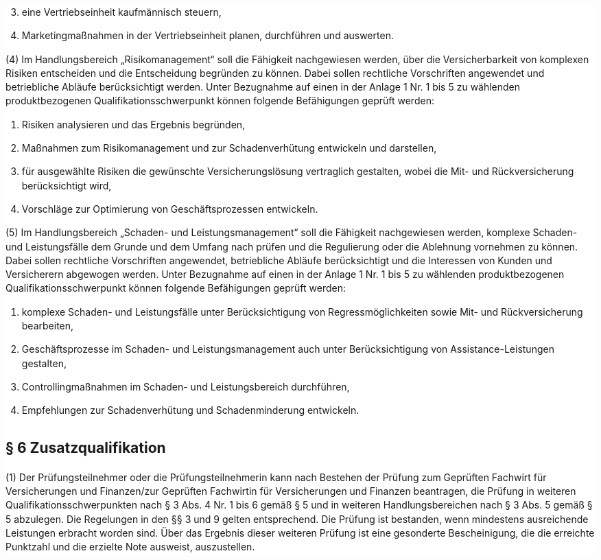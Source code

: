 3.  eine Vertriebseinheit kaufmännisch steuern,


4.  Marketingmaßnahmen in der Vertriebseinheit planen, durchführen und
    auswerten.




(4) Im Handlungsbereich „Risikomanagement“ soll die Fähigkeit
nachgewiesen werden, über die Versicherbarkeit von komplexen Risiken
entscheiden und die Entscheidung begründen zu können. Dabei sollen
rechtliche Vorschriften angewendet und betriebliche Abläufe
berücksichtigt werden. Unter Bezugnahme auf einen in der Anlage 1 Nr.
1 bis 5 zu wählenden produktbezogenen Qualifikationsschwerpunkt können
folgende Befähigungen geprüft werden:

1.  Risiken analysieren und das Ergebnis begründen,


2.  Maßnahmen zum Risikomanagement und zur Schadenverhütung entwickeln und
    darstellen,


3.  für ausgewählte Risiken die gewünschte Versicherungslösung vertraglich
    gestalten, wobei die Mit- und Rückversicherung berücksichtigt wird,


4.  Vorschläge zur Optimierung von Geschäftsprozessen entwickeln.




(5) Im Handlungsbereich „Schaden- und Leistungsmanagement“ soll die
Fähigkeit nachgewiesen werden, komplexe Schaden- und Leistungsfälle
dem Grunde und dem Umfang nach prüfen und die Regulierung oder die
Ablehnung vornehmen zu können. Dabei sollen rechtliche Vorschriften
angewendet, betriebliche Abläufe berücksichtigt und die Interessen von
Kunden und Versicherern abgewogen werden. Unter Bezugnahme auf einen
in der Anlage 1 Nr. 1 bis 5 zu wählenden produktbezogenen
Qualifikationsschwerpunkt können folgende Befähigungen geprüft werden:

1.  komplexe Schaden- und Leistungsfälle unter Berücksichtigung von
    Regressmöglichkeiten sowie Mit- und Rückversicherung bearbeiten,


2.  Geschäftsprozesse im Schaden- und Leistungsmanagement auch unter
    Berücksichtigung von Assistance-Leistungen gestalten,


3.  Controllingmaßnahmen im Schaden- und Leistungsbereich durchführen,


4.  Empfehlungen zur Schadenverhütung und Schadenminderung entwickeln.





## § 6 Zusatzqualifikation

(1) Der Prüfungsteilnehmer oder die Prüfungsteilnehmerin kann nach
Bestehen der Prüfung zum Geprüften Fachwirt für Versicherungen und
Finanzen/zur Geprüften Fachwirtin für Versicherungen und Finanzen
beantragen, die Prüfung in weiteren Qualifikationsschwerpunkten nach §
3 Abs. 4 Nr. 1 bis 6 gemäß § 5 und in weiteren Handlungsbereichen nach
§ 3 Abs. 5 gemäß § 5 abzulegen. Die Regelungen in den §§ 3 und 9
gelten entsprechend. Die Prüfung ist bestanden, wenn mindestens
ausreichende Leistungen erbracht worden sind. Über das Ergebnis dieser
weiteren Prüfung ist eine gesonderte Bescheinigung, die die erreichte
Punktzahl und die erzielte Note ausweist, auszustellen.
